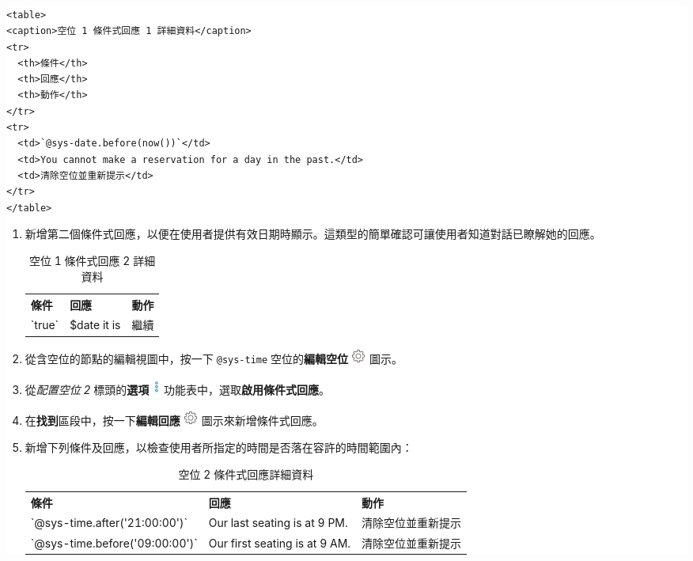     <table>
    <caption>空位 1 條件式回應 1 詳細資料</caption>
    <tr>
      <th>條件</th>
      <th>回應</th>
      <th>動作</th>
    </tr>
    <tr>
      <td>`@sys-date.before(now())`</td>
      <td>You cannot make a reservation for a day in the past.</td>
      <td>清除空位並重新提示</td>
    </tr>
    </table>

1.  新增第二個條件式回應，以便在使用者提供有效日期時顯示。這類型的簡單確認可讓使用者知道對話已瞭解她的回應。

    <table>
    <caption>空位 1 條件式回應 2 詳細資料</caption>
    <tr>
      <th>條件</th>
      <th>回應</th>
      <th>動作</th>
    </tr>
    <tr>
      <td>`true`</td>
      <td>$date it is</td>
      <td>繼續</td>
    </tr>
    </table>

1.  從含空位的節點的編輯視圖中，按一下 `@sys-time` 空位的**編輯空位** ![編輯空位](images/edit-slot.png) 圖示。

1.  從*配置空位 2* 標頭的**選項** ![「其他」圖示](images/kabob.png) 功能表中，選取**啟用條件式回應**。

1.  在**找到**區段中，按一下**編輯回應** ![編輯回應](images/edit-slot.png) 圖示來新增條件式回應。

1.  新增下列條件及回應，以檢查使用者所指定的時間是否落在容許的時間範圍內：

    <table>
    <caption>空位 2 條件式回應詳細資料</caption>
    <tr>
      <th>條件</th>
      <th>回應</th>
      <th>動作</th>
    </tr>
    <tr>
      <td>`@sys-time.after('21:00:00')`</td>
      <td>Our last seating is at 9 PM.</td>
      <td>清除空位並重新提示</td>
    </tr>
    <tr>
      <td>`@sys-time.before('09:00:00')`</td>
      <td>Our first seating is at 9 AM.</td>
      <td>清除空位並重新提示</td>
    </tr>
    </table>
